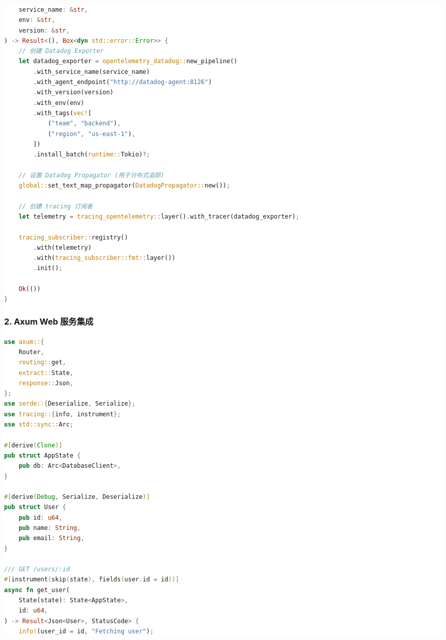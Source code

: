 ```rust
    service_name: &str,
    env: &str,
    version: &str,
) -> Result<(), Box<dyn std::error::Error>> {
    // 创建 Datadog Exporter
    let datadog_exporter = opentelemetry_datadog::new_pipeline()
        .with_service_name(service_name)
        .with_agent_endpoint("http://datadog-agent:8126")
        .with_version(version)
        .with_env(env)
        .with_tags(vec![
            ("team", "backend"),
            ("region", "us-east-1"),
        ])
        .install_batch(runtime::Tokio)?;

    // 设置 Datadog Propagator (用于分布式追踪)
    global::set_text_map_propagator(DatadogPropagator::new());

    // 创建 tracing 订阅者
    let telemetry = tracing_opentelemetry::layer().with_tracer(datadog_exporter);
    
    tracing_subscriber::registry()
        .with(telemetry)
        .with(tracing_subscriber::fmt::layer())
        .init();

    Ok(())
}
```

### 2. Axum Web 服务集成

```rust
use axum::{
    Router,
    routing::get,
    extract::State,
    response::Json,
};
use serde::{Deserialize, Serialize};
use tracing::{info, instrument};
use std::sync::Arc;

#[derive(Clone)]
pub struct AppState {
    pub db: Arc<DatabaseClient>,
}

#[derive(Debug, Serialize, Deserialize)]
pub struct User {
    pub id: u64,
    pub name: String,
    pub email: String,
}

/// GET /users/:id
#[instrument(skip(state), fields(user.id = id))]
async fn get_user(
    State(state): State<AppState>,
    id: u64,
) -> Result<Json<User>, StatusCode> {
    info!(user_id = id, "Fetching user");
```